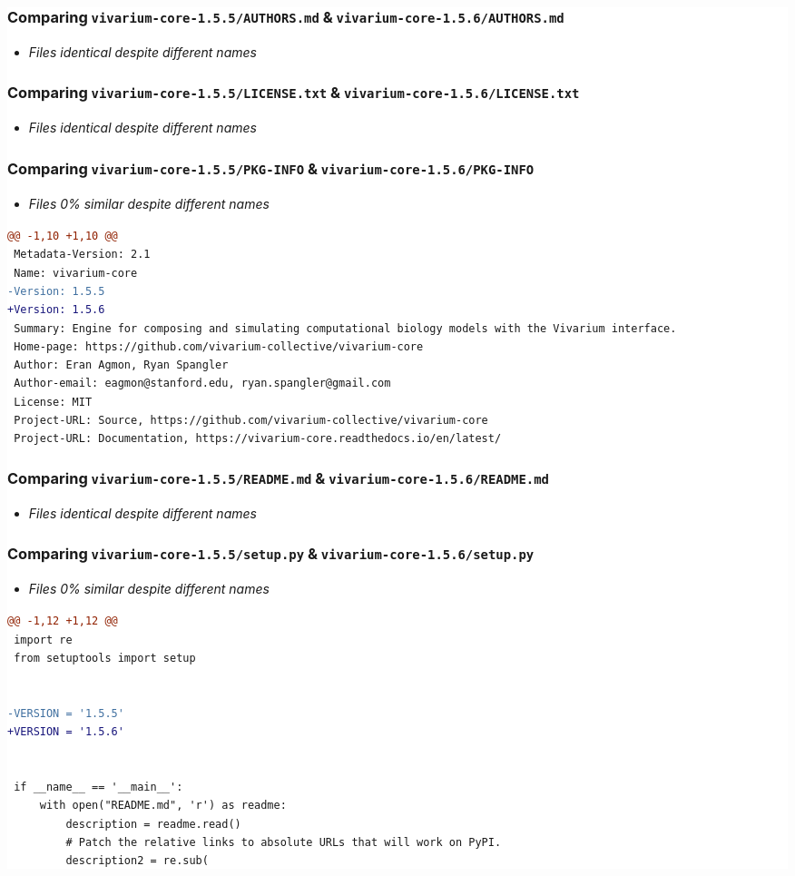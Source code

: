 ### Comparing `vivarium-core-1.5.5/AUTHORS.md` & `vivarium-core-1.5.6/AUTHORS.md`

 * *Files identical despite different names*

### Comparing `vivarium-core-1.5.5/LICENSE.txt` & `vivarium-core-1.5.6/LICENSE.txt`

 * *Files identical despite different names*

### Comparing `vivarium-core-1.5.5/PKG-INFO` & `vivarium-core-1.5.6/PKG-INFO`

 * *Files 0% similar despite different names*

```diff
@@ -1,10 +1,10 @@
 Metadata-Version: 2.1
 Name: vivarium-core
-Version: 1.5.5
+Version: 1.5.6
 Summary: Engine for composing and simulating computational biology models with the Vivarium interface.
 Home-page: https://github.com/vivarium-collective/vivarium-core
 Author: Eran Agmon, Ryan Spangler
 Author-email: eagmon@stanford.edu, ryan.spangler@gmail.com
 License: MIT
 Project-URL: Source, https://github.com/vivarium-collective/vivarium-core
 Project-URL: Documentation, https://vivarium-core.readthedocs.io/en/latest/
```

### Comparing `vivarium-core-1.5.5/README.md` & `vivarium-core-1.5.6/README.md`

 * *Files identical despite different names*

### Comparing `vivarium-core-1.5.5/setup.py` & `vivarium-core-1.5.6/setup.py`

 * *Files 0% similar despite different names*

```diff
@@ -1,12 +1,12 @@
 import re
 from setuptools import setup
 
 
-VERSION = '1.5.5'
+VERSION = '1.5.6'
 
 
 if __name__ == '__main__':
     with open("README.md", 'r') as readme:
         description = readme.read()
         # Patch the relative links to absolute URLs that will work on PyPI.
         description2 = re.sub(
```
